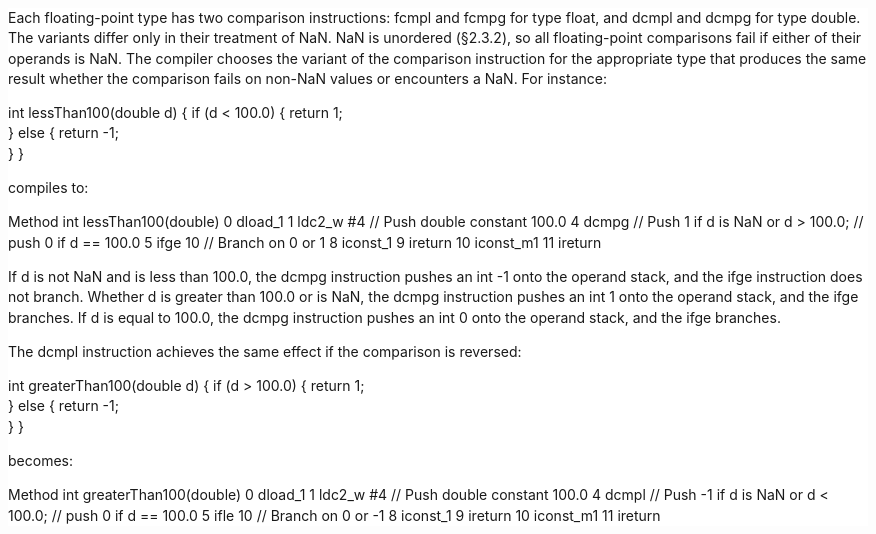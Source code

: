 Each floating-point type has two comparison instructions: fcmpl and fcmpg for type float, and dcmpl and dcmpg for type double. The variants differ only in their treatment of NaN. NaN is unordered (§2.3.2), so all floating-point comparisons fail if either of their operands is NaN. The compiler chooses the variant of the comparison instruction for the appropriate type that produces the same result whether the comparison fails on non-NaN values or encounters a NaN. For instance:


int lessThan100(double d) {
    if (d < 100.0) {
        return 1;				
    } else {
        return -1;				
    }
}

compiles to:

Method int lessThan100(double)
0   dload_1
1   ldc2_w #4      // Push double constant 100.0
4   dcmpg          // Push 1 if d is NaN or d > 100.0;
                   // push 0 if d == 100.0
5   ifge 10        // Branch on 0 or 1
8   iconst_1
9   ireturn
10  iconst_m1
11  ireturn

If d is not NaN and is less than 100.0, the dcmpg instruction pushes an int -1 onto the operand stack, and the ifge instruction does not branch. Whether d is greater than 100.0 or is NaN, the dcmpg instruction pushes an int 1 onto the operand stack, and the ifge branches. If d is equal to 100.0, the dcmpg instruction pushes an int 0 onto the operand stack, and the ifge branches.

The dcmpl instruction achieves the same effect if the comparison is reversed:


int greaterThan100(double d) {
    if (d > 100.0) {
        return 1;			
    } else {
        return -1;			
    }
}

becomes:

Method int greaterThan100(double)
0   dload_1
1   ldc2_w #4      // Push double constant 100.0
4   dcmpl          // Push -1 if d is NaN or d < 100.0;
                   // push 0 if d == 100.0
5   ifle 10        // Branch on 0 or -1
8   iconst_1
9   ireturn
10  iconst_m1
11  ireturn
